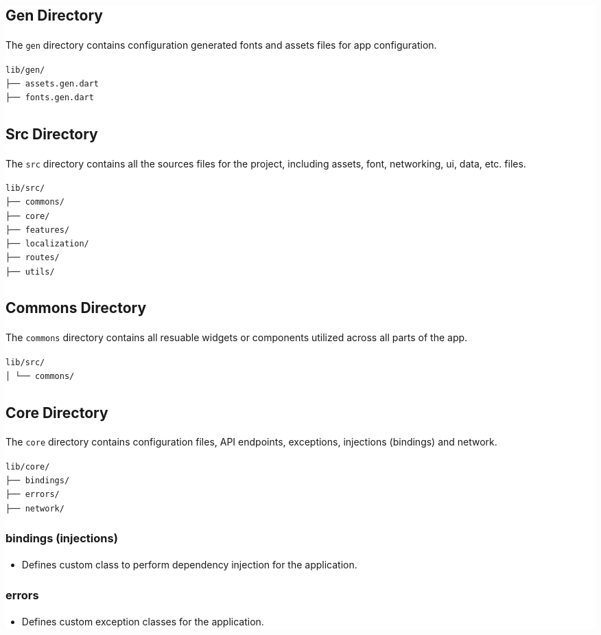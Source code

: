 ## Gen Directory

The `gen` directory contains configuration generated fonts and assets files for app configuration.

```
lib/gen/
├── assets.gen.dart
├── fonts.gen.dart
```

## Src Directory

The `src` directory contains all the sources files for the project, including assets, font, networking, ui, data, etc. files.

```
lib/src/
├── commons/
├── core/
├── features/
├── localization/
├── routes/
├── utils/
```

## Commons Directory

The `commons` directory contains all resuable widgets or components utilized across all parts of the app.

```
lib/src/
│ └── commons/
```

## Core Directory

The `core` directory contains configuration files, API endpoints, exceptions, injections (bindings) and network.

```
lib/core/
├── bindings/
├── errors/
├── network/
```

### bindings (injections)

- Defines custom class to perform dependency injection for the application.

### errors

- Defines custom exception classes for the application.
